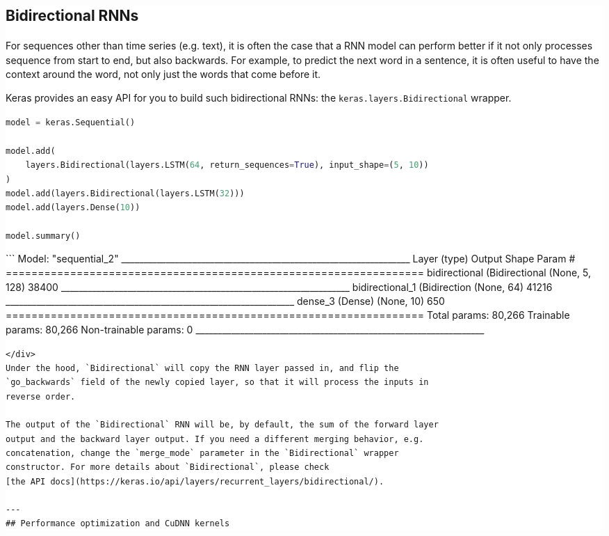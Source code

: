 ## Bidirectional RNNs

For sequences other than time series (e.g. text), it is often the case that a RNN model
can perform better if it not only processes sequence from start to end, but also
backwards. For example, to predict the next word in a sentence, it is often useful to
have the context around the word, not only just the words that come before it.

Keras provides an easy API for you to build such bidirectional RNNs: the
`keras.layers.Bidirectional` wrapper.


```python
model = keras.Sequential()

model.add(
    layers.Bidirectional(layers.LSTM(64, return_sequences=True), input_shape=(5, 10))
)
model.add(layers.Bidirectional(layers.LSTM(32)))
model.add(layers.Dense(10))

model.summary()
```

<div class="k-default-codeblock">
```
Model: "sequential_2"
_________________________________________________________________
Layer (type)                 Output Shape              Param #   
=================================================================
bidirectional (Bidirectional (None, 5, 128)            38400     
_________________________________________________________________
bidirectional_1 (Bidirection (None, 64)                41216     
_________________________________________________________________
dense_3 (Dense)              (None, 10)                650       
=================================================================
Total params: 80,266
Trainable params: 80,266
Non-trainable params: 0
_________________________________________________________________

```
</div>
Under the hood, `Bidirectional` will copy the RNN layer passed in, and flip the
`go_backwards` field of the newly copied layer, so that it will process the inputs in
reverse order.

The output of the `Bidirectional` RNN will be, by default, the sum of the forward layer
output and the backward layer output. If you need a different merging behavior, e.g.
concatenation, change the `merge_mode` parameter in the `Bidirectional` wrapper
constructor. For more details about `Bidirectional`, please check
[the API docs](https://keras.io/api/layers/recurrent_layers/bidirectional/).

---
## Performance optimization and CuDNN kernels
